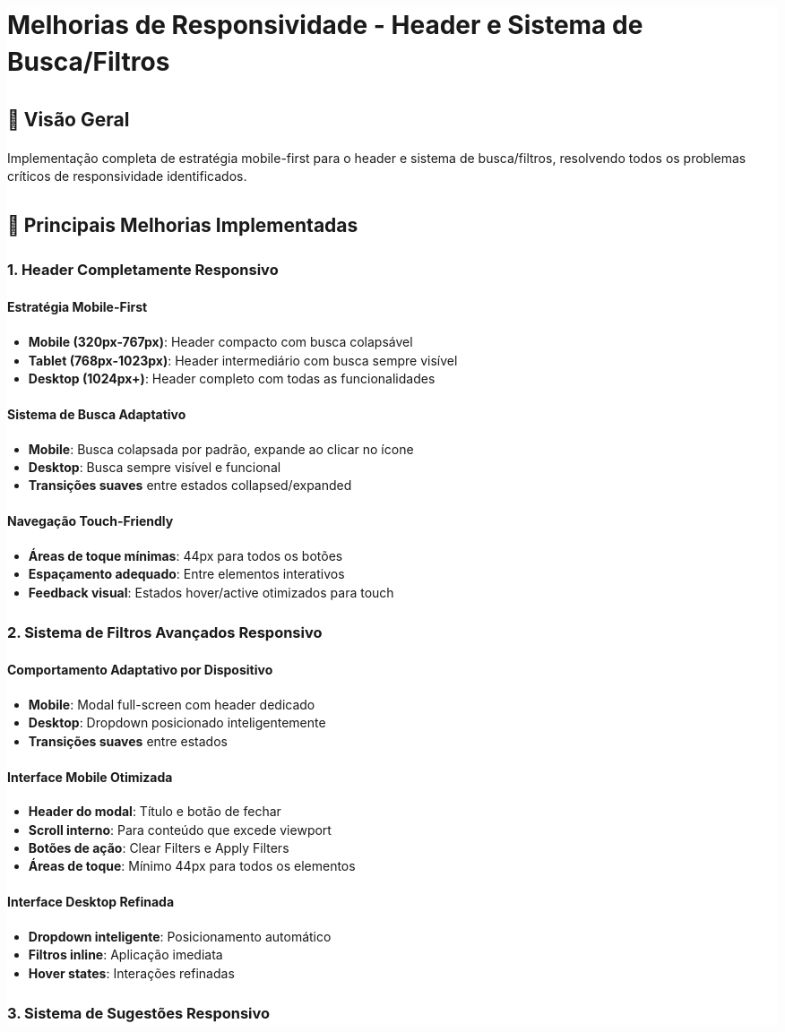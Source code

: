 # Melhorias de Responsividade - Header e Sistema de Busca/Filtros

## 🎯 Visão Geral

Implementação completa de estratégia mobile-first para o header e sistema de busca/filtros, resolvendo todos os problemas críticos de responsividade identificados.

## 🚀 Principais Melhorias Implementadas

### 1. Header Completamente Responsivo

#### **Estratégia Mobile-First**

- **Mobile (320px-767px)**: Header compacto com busca colapsável
- **Tablet (768px-1023px)**: Header intermediário com busca sempre visível
- **Desktop (1024px+)**: Header completo com todas as funcionalidades

#### **Sistema de Busca Adaptativo**

- **Mobile**: Busca colapsada por padrão, expande ao clicar no ícone
- **Desktop**: Busca sempre visível e funcional
- **Transições suaves** entre estados collapsed/expanded

#### **Navegação Touch-Friendly**

- **Áreas de toque mínimas**: 44px para todos os botões
- **Espaçamento adequado**: Entre elementos interativos
- **Feedback visual**: Estados hover/active otimizados para touch

### 2. Sistema de Filtros Avançados Responsivo

#### **Comportamento Adaptativo por Dispositivo**

- **Mobile**: Modal full-screen com header dedicado
- **Desktop**: Dropdown posicionado inteligentemente
- **Transições suaves** entre estados

#### **Interface Mobile Otimizada**

- **Header do modal**: Título e botão de fechar
- **Scroll interno**: Para conteúdo que excede viewport
- **Botões de ação**: Clear Filters e Apply Filters
- **Áreas de toque**: Mínimo 44px para todos os elementos

#### **Interface Desktop Refinada**

- **Dropdown inteligente**: Posicionamento automático
- **Filtros inline**: Aplicação imediata
- **Hover states**: Interações refinadas

### 3. Sistema de Sugestões Responsivo
